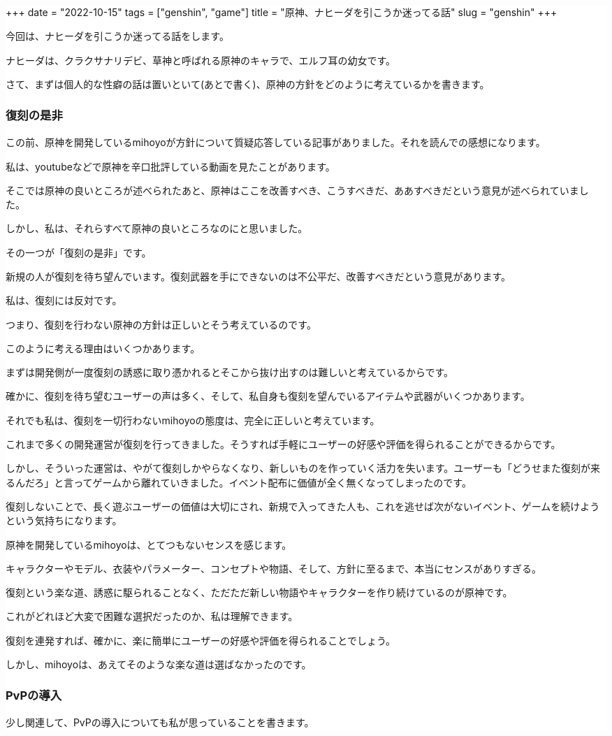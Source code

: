 +++
date = "2022-10-15"
tags = ["genshin", "game"]
title = "原神、ナヒーダを引こうか迷ってる話"
slug = "genshin"
+++

今回は、ナヒーダを引こうか迷ってる話をします。

ナヒーダは、クラクサナリデビ、草神と呼ばれる原神のキャラで、エルフ耳の幼女です。

さて、まずは個人的な性癖の話は置いといて(あとで書く)、原神の方針をどのように考えているかを書きます。

### 復刻の是非

この前、原神を開発しているmihoyoが方針について質疑応答している記事がありました。それを読んでの感想になります。

私は、youtubeなどで原神を辛口批評している動画を見たことがあります。

そこでは原神の良いところが述べられたあと、原神はここを改善すべき、こうすべきだ、ああすべきだという意見が述べられていました。

しかし、私は、それらすべて原神の良いところなのにと思いました。

その一つが「復刻の是非」です。

新規の人が復刻を待ち望んでいます。復刻武器を手にできないのは不公平だ、改善すべきだという意見があります。

私は、復刻には反対です。

つまり、復刻を行わない原神の方針は正しいとそう考えているのです。

このように考える理由はいくつかあります。

まずは開発側が一度復刻の誘惑に取り憑かれるとそこから抜け出すのは難しいと考えているからです。

確かに、復刻を待ち望むユーザーの声は多く、そして、私自身も復刻を望んでいるアイテムや武器がいくつかあります。

それでも私は、復刻を一切行わないmihoyoの態度は、完全に正しいと考えています。

これまで多くの開発運営が復刻を行ってきました。そうすれば手軽にユーザーの好感や評価を得られることができるからです。

しかし、そういった運営は、やがて復刻しかやらなくなり、新しいものを作っていく活力を失います。ユーザーも「どうせまた復刻が来るんだろ」と言ってゲームから離れていきました。イベント配布に価値が全く無くなってしまったのです。

復刻しないことで、長く遊ぶユーザーの価値は大切にされ、新規で入ってきた人も、これを逃せば次がないイベント、ゲームを続けようという気持ちになります。

原神を開発しているmihoyoは、とてつもないセンスを感じます。

キャラクターやモデル、衣装やパラメーター、コンセプトや物語、そして、方針に至るまで、本当にセンスがありすぎる。

復刻という楽な道、誘惑に駆られることなく、ただただ新しい物語やキャラクターを作り続けているのが原神です。

これがどれほど大変で困難な選択だったのか、私は理解できます。

復刻を連発すれば、確かに、楽に簡単にユーザーの好感や評価を得られることでしょう。

しかし、mihoyoは、あえてそのような楽な道は選ばなかったのです。

### PvPの導入

少し関連して、PvPの導入についても私が思っていることを書きます。

